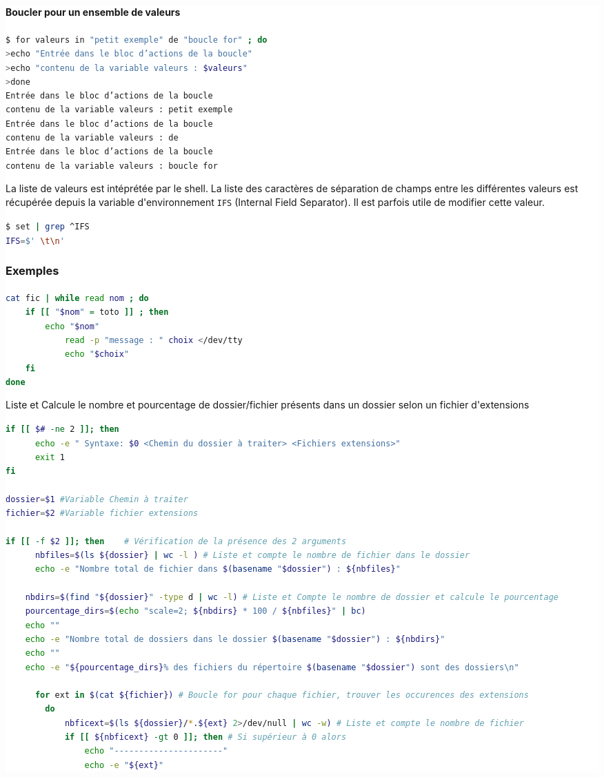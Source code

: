 #### Boucler pour un ensemble de valeurs
```sh
$ for valeurs in "petit exemple" de "boucle for" ; do
>echo "Entrée dans le bloc d’actions de la boucle"
>echo "contenu de la variable valeurs : $valeurs"
>done
Entrée dans le bloc d’actions de la boucle
contenu de la variable valeurs : petit exemple
Entrée dans le bloc d’actions de la boucle
contenu de la variable valeurs : de
Entrée dans le bloc d’actions de la boucle
contenu de la variable valeurs : boucle for
```
La liste de valeurs est intéprétée par le shell.
La liste des caractères de séparation de champs entre les différentes valeurs est récupérée depuis la variable d'environnement `IFS` (Internal Field Separator).
Il est parfois utile de modifier cette valeur.
```sh
$ set | grep ^IFS
IFS=$' \t\n'
```

### Exemples

```sh
cat fic | while read nom ; do
    if [[ "$nom" = toto ]] ; then
        echo "$nom"
            read -p "message : " choix </dev/tty
            echo "$choix"
    fi
done
```
Liste et Calcule le nombre et pourcentage de dossier/fichier présents dans un dossier selon un fichier d'extensions
```sh
if [[ $# -ne 2 ]]; then
      echo -e " Syntaxe: $0 <Chemin du dossier à traiter> <Fichiers extensions>" 
      exit 1
fi

dossier=$1 #Variable Chemin à traiter
fichier=$2 #Variable fichier extensions

if [[ -f $2 ]]; then    # Vérification de la présence des 2 arguments
      nbfiles=$(ls ${dossier} | wc -l ) # Liste et compte le nombre de fichier dans le dossier
      echo -e "Nombre total de fichier dans $(basename "$dossier") : ${nbfiles}"

    nbdirs=$(find "${dossier}" -type d | wc -l) # Liste et Compte le nombre de dossier et calcule le pourcentage
    pourcentage_dirs=$(echo "scale=2; ${nbdirs} * 100 / ${nbfiles}" | bc)
    echo ""
    echo -e "Nombre total de dossiers dans le dossier $(basename "$dossier") : ${nbdirs}"
    echo ""
    echo -e "${pourcentage_dirs}% des fichiers du répertoire $(basename "$dossier") sont des dossiers\n"

      for ext in $(cat ${fichier}) # Boucle for pour chaque fichier, trouver les occurences des extensions
        do
            nbficext=$(ls ${dossier}/*.${ext} 2>/dev/null | wc -w) # Liste et compte le nombre de fichier
            if [[ ${nbficext} -gt 0 ]]; then # Si supérieur à 0 alors
                echo "----------------------"
                echo -e "${ext}"
```